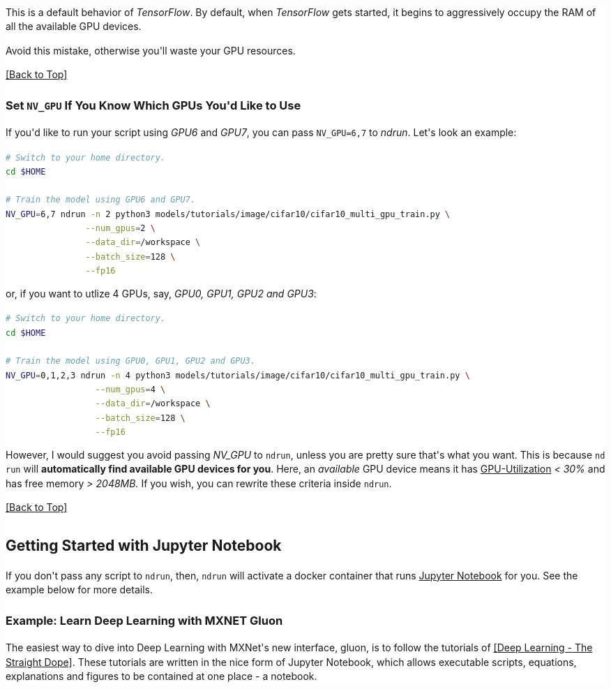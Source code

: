 This is a default behavior of *TensorFlow*. By default, when *TensorFlow* gets started, it begins to aggressively occupy the RAM of all the available GPU devices.

Avoid this mistake, otherwise you'll waste your GPU resources.

[[Back to Top]](#table-of-contents)
### Set ```NV_GPU``` If You Know Which GPUs You'd Like to Use
If you'd like to run your script using *GPU6* and *GPU7*, you can pass ```NV_GPU=6,7``` to *ndrun*. Let's look an example:
```bash
# Switch to your home directory.
cd $HOME

# Train the model using GPU6 and GPU7.
NV_GPU=6,7 ndrun -n 2 python3 models/tutorials/image/cifar10/cifar10_multi_gpu_train.py \
                --num_gpus=2 \
                --data_dir=/workspace \
                --batch_size=128 \
                --fp16
```
or, if you want to utlize 4 GPUs, say, *GPU0, GPU1, GPU2 and GPU3*:
```bash
# Switch to your home directory.
cd $HOME

# Train the model using GPU0, GPU1, GPU2 and GPU3.
NV_GPU=0,1,2,3 ndrun -n 4 python3 models/tutorials/image/cifar10/cifar10_multi_gpu_train.py \
                  --num_gpus=4 \
                  --data_dir=/workspace \
                  --batch_size=128 \
                  --fp16
```
However, I would suggest you avoid passing *NV_GPU* to ```ndrun```, unless you are pretty sure that's what you want. This is because ```ndrun``` will **automatically find available GPU devices for you**. Here, an *available* GPU device means it has [GPU-Utilization](http://nvidia.custhelp.com/app/answers/detail/a_id/3751/~/useful-nvidia-smi-queries) *< 30%* and has free memory *> 2048MB.*  If you wish, you can rewrite these criteria inside ```ndrun```.

[[Back to Top]](#table-of-contents)
## Getting Started with Jupyter Notebook

If you don't pass any script to ```ndrun```, then, ```ndrun``` will activate a docker container that runs [Jupyter Notebook](http://jupyter-notebook.readthedocs.io/en/stable/notebook.html#) for you. See the example below for more details.

### Example: Learn Deep Learning with MXNET Gluon
The easiest way to dive into Deep Learning with MXNet's new interface, gluon, is to follow the tutorials of [[Deep Learning - The Straight Dope]](http://gluon.mxnet.io/). These tutorials are written in the nice form of Jupyter Notebook, which allows executable scripts, equations, explanations and figures to be contained at one place - a notebook.
